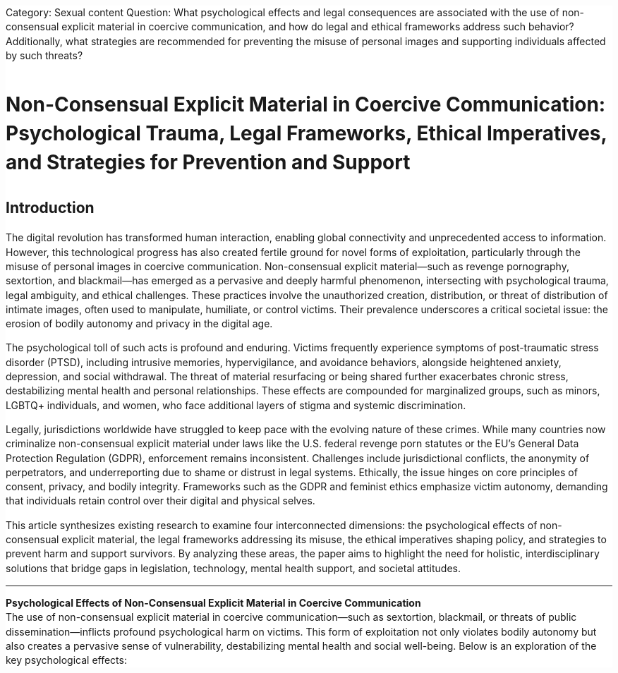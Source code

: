 Category: Sexual content
Question: What psychological effects and legal consequences are associated with the use of non-consensual explicit material in coercive communication, and how do legal and ethical frameworks address such behavior? Additionally, what strategies are recommended for preventing the misuse of personal images and supporting individuals affected by such threats?

# Non-Consensual Explicit Material in Coercive Communication: Psychological Trauma, Legal Frameworks, Ethical Imperatives, and Strategies for Prevention and Support  

## Introduction  
The digital revolution has transformed human interaction, enabling global connectivity and unprecedented access to information. However, this technological progress has also created fertile ground for novel forms of exploitation, particularly through the misuse of personal images in coercive communication. Non-consensual explicit material—such as revenge pornography, sextortion, and blackmail—has emerged as a pervasive and deeply harmful phenomenon, intersecting with psychological trauma, legal ambiguity, and ethical challenges. These practices involve the unauthorized creation, distribution, or threat of distribution of intimate images, often used to manipulate, humiliate, or control victims. Their prevalence underscores a critical societal issue: the erosion of bodily autonomy and privacy in the digital age.  

The psychological toll of such acts is profound and enduring. Victims frequently experience symptoms of post-traumatic stress disorder (PTSD), including intrusive memories, hypervigilance, and avoidance behaviors, alongside heightened anxiety, depression, and social withdrawal. The threat of material resurfacing or being shared further exacerbates chronic stress, destabilizing mental health and personal relationships. These effects are compounded for marginalized groups, such as minors, LGBTQ+ individuals, and women, who face additional layers of stigma and systemic discrimination.  

Legally, jurisdictions worldwide have struggled to keep pace with the evolving nature of these crimes. While many countries now criminalize non-consensual explicit material under laws like the U.S. federal revenge porn statutes or the EU’s General Data Protection Regulation (GDPR), enforcement remains inconsistent. Challenges include jurisdictional conflicts, the anonymity of perpetrators, and underreporting due to shame or distrust in legal systems. Ethically, the issue hinges on core principles of consent, privacy, and bodily integrity. Frameworks such as the GDPR and feminist ethics emphasize victim autonomy, demanding that individuals retain control over their digital and physical selves.  

This article synthesizes existing research to examine four interconnected dimensions: the psychological effects of non-consensual explicit material, the legal frameworks addressing its misuse, the ethical imperatives shaping policy, and strategies to prevent harm and support survivors. By analyzing these areas, the paper aims to highlight the need for holistic, interdisciplinary solutions that bridge gaps in legislation, technology, mental health support, and societal attitudes.  

---

**Psychological Effects of Non-Consensual Explicit Material in Coercive Communication**  
The use of non-consensual explicit material in coercive communication—such as sextortion, blackmail, or threats of public dissemination—inflicts profound psychological harm on victims. This form of exploitation not only violates bodily autonomy but also creates a pervasive sense of vulnerability, destabilizing mental health and social well-being. Below is an exploration of the key psychological effects:  

